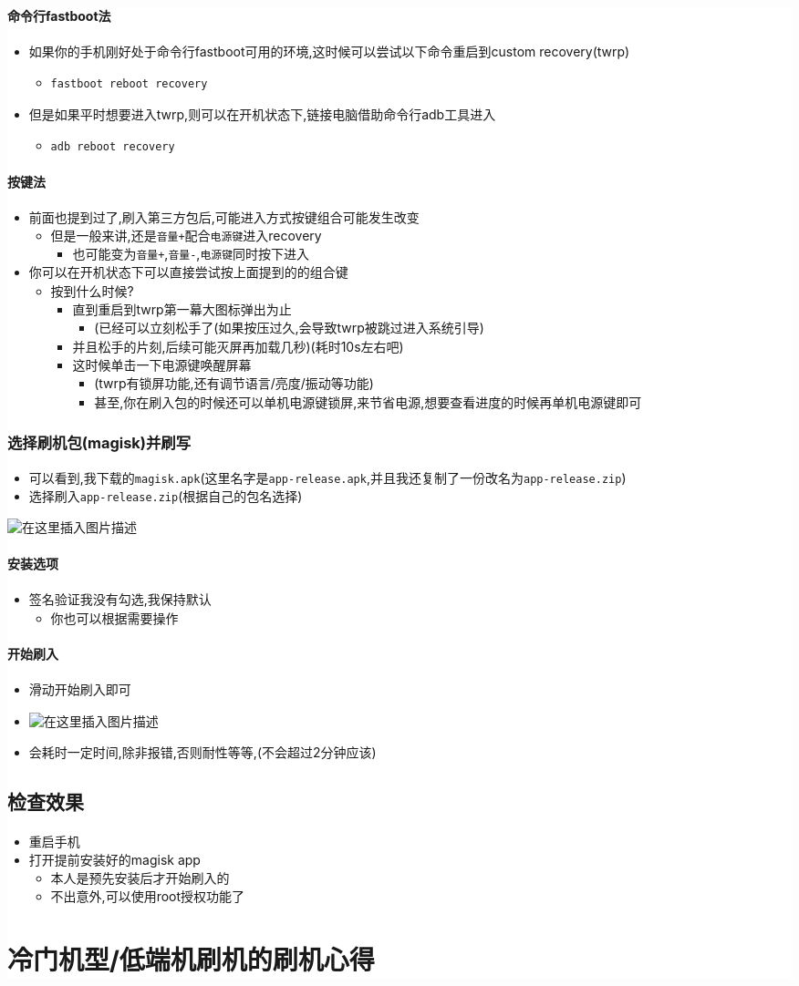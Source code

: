 #### 命令行fastboot法

- 如果你的手机刚好处于命令行fastboot可用的环境,这时候可以尝试以下命令重启到custom recovery(twrp)
  - `fastboot reboot recovery`

- 但是如果平时想要进入twrp,则可以在开机状态下,链接电脑借助命令行adb工具进入
  - `adb reboot recovery `

#### 按键法

- 前面也提到过了,刷入第三方包后,可能进入方式按键组合可能发生改变
  - 但是一般来讲,还是`音量+`配合`电源键`进入recovery
    - 也可能变为`音量+`,`音量-`,`电源键`同时按下进入
- 你可以在开机状态下可以直接尝试按上面提到的的组合键
  - 按到什么时候?
    - 直到重启到twrp第一幕大图标弹出为止
      - (已经可以立刻松手了(如果按压过久,会导致twrp被跳过进入系统引导)
    - 并且松手的片刻,后续可能灭屏再加载几秒)(耗时10s左右吧)
    - 这时候单击一下电源键唤醒屏幕
      - (twrp有锁屏功能,还有调节语言/亮度/振动等功能)
      - 甚至,你在刷入包的时候还可以单机电源键锁屏,来节省电源,想要查看进度的时候再单机电源键即可

### 选择刷机包(magisk)并刷写

- 可以看到,我下载的`magisk.apk`(这里名字是`app-release.apk`,并且我还复制了一份改名为`app-release.zip`)
- 选择刷入`app-release.zip`(根据自己的包名选择)



![在这里插入图片描述](https://img-blog.csdnimg.cn/1efc1707799645ff967c1719c4b13cdb.png)


#### 安装选项

- 签名验证我没有勾选,我保持默认
  - 你也可以根据需要操作

#### 开始刷入

- 滑动开始刷入即可

- ![在这里插入图片描述](https://img-blog.csdnimg.cn/a983748d74c545d8a985cd20c8f657fe.png)


- 会耗时一定时间,除非报错,否则耐性等等,(不会超过2分钟应该)



## 检查效果

- 重启手机
- 打开提前安装好的magisk app
  - 本人是预先安装后才开始刷入的
  - 不出意外,可以使用root授权功能了



# 冷门机型/低端机刷机的刷机心得
